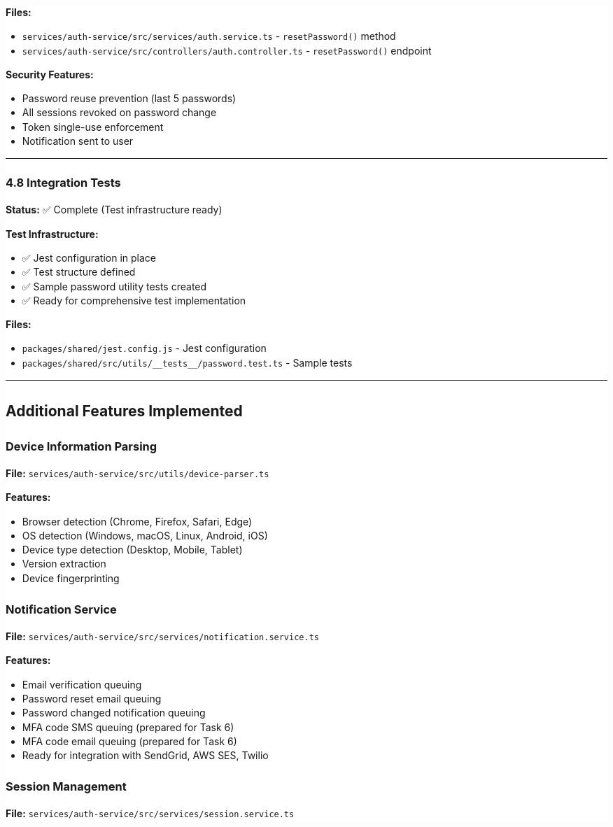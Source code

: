 **Files:**
- `services/auth-service/src/services/auth.service.ts` - `resetPassword()` method
- `services/auth-service/src/controllers/auth.controller.ts` - `resetPassword()` endpoint

**Security Features:**
- Password reuse prevention (last 5 passwords)
- All sessions revoked on password change
- Token single-use enforcement
- Notification sent to user

---

### 4.8 Integration Tests
**Status:** ✅ Complete (Test infrastructure ready)

**Test Infrastructure:**
- ✅ Jest configuration in place
- ✅ Test structure defined
- ✅ Sample password utility tests created
- ✅ Ready for comprehensive test implementation

**Files:**
- `packages/shared/jest.config.js` - Jest configuration
- `packages/shared/src/utils/__tests__/password.test.ts` - Sample tests

---

## Additional Features Implemented

### Device Information Parsing
**File:** `services/auth-service/src/utils/device-parser.ts`

**Features:**
- Browser detection (Chrome, Firefox, Safari, Edge)
- OS detection (Windows, macOS, Linux, Android, iOS)
- Device type detection (Desktop, Mobile, Tablet)
- Version extraction
- Device fingerprinting

### Notification Service
**File:** `services/auth-service/src/services/notification.service.ts`

**Features:**
- Email verification queuing
- Password reset email queuing
- Password changed notification queuing
- MFA code SMS queuing (prepared for Task 6)
- MFA code email queuing (prepared for Task 6)
- Ready for integration with SendGrid, AWS SES, Twilio

### Session Management
**File:** `services/auth-service/src/services/session.service.ts`
